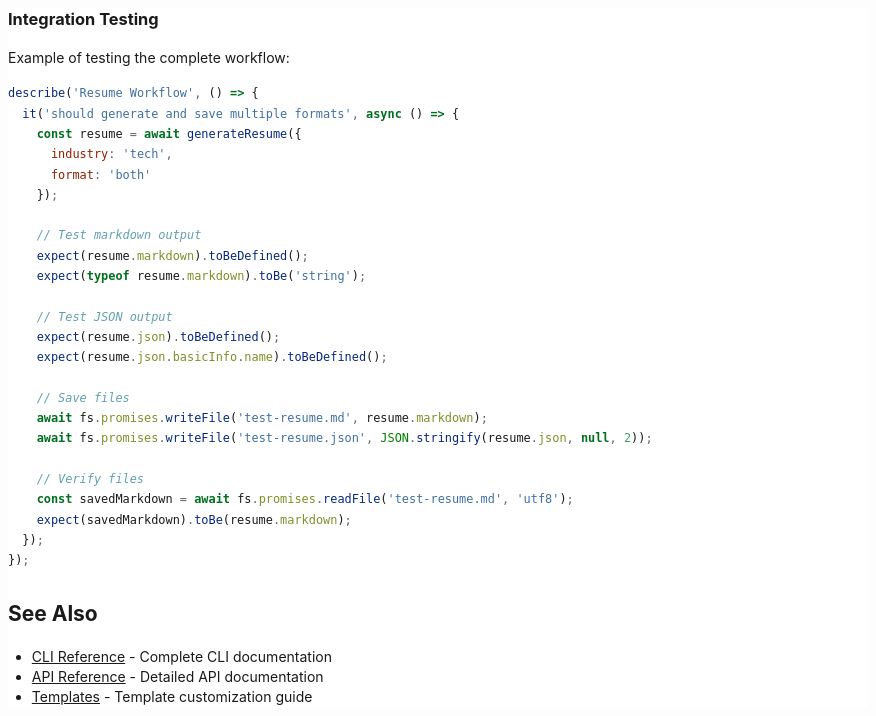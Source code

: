 ### Integration Testing

Example of testing the complete workflow:

```javascript
describe('Resume Workflow', () => {
  it('should generate and save multiple formats', async () => {
    const resume = await generateResume({
      industry: 'tech',
      format: 'both'
    });
    
    // Test markdown output
    expect(resume.markdown).toBeDefined();
    expect(typeof resume.markdown).toBe('string');
    
    // Test JSON output
    expect(resume.json).toBeDefined();
    expect(resume.json.basicInfo.name).toBeDefined();
    
    // Save files
    await fs.promises.writeFile('test-resume.md', resume.markdown);
    await fs.promises.writeFile('test-resume.json', JSON.stringify(resume.json, null, 2));
    
    // Verify files
    const savedMarkdown = await fs.promises.readFile('test-resume.md', 'utf8');
    expect(savedMarkdown).toBe(resume.markdown);
  });
});
```

## See Also

- [CLI Reference](./cli) - Complete CLI documentation
- [API Reference](./api) - Detailed API documentation
- [Templates](./templates) - Template customization guide 